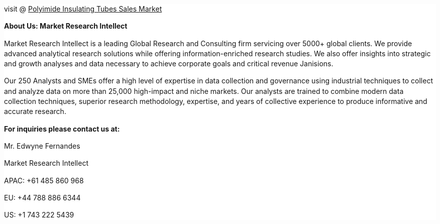 visit&nbsp;@</strong>&nbsp;</span><span class="font-[700]"><a href="https://www.marketresearchintellect.com/product/polyimide-insulating-tubes-sales-market-size-and-forecast/?utm_source=Linkedin&utm_medium=805" target="_blank" data-tracking-control-name="article-ssr-frontend-pulse_little-text-block" data-tracking-will-navigate="" data-test-link="">Polyimide Insulating Tubes Sales Market</a></span></p><p><strong><span class="font-[700]">About Us: Market Research Intellect</span></strong></p><p><span class="">Market Research Intellect is a leading Global Research and Consulting firm servicing over 5000+ global clients. We provide advanced analytical research solutions while offering information-enriched research studies.&nbsp;</span>We also offer insights into strategic and growth analyses and data necessary to achieve corporate goals and critical revenue Janisions.</p><p><span class="">Our 250 Analysts and SMEs offer a high level of expertise in data collection and governance using industrial techniques to collect and analyze data on more than 25,000 high-impact and niche markets. Our analysts are trained to combine modern data collection techniques, superior research methodology, expertise, and years of collective experience to produce informative and accurate research.</span></p><p><strong>For inquiries please contact us at:</strong></p><p>Mr. Edwyne Fernandes</p><p>Market Research Intellect</p><p>APAC: +61 485 860 968</p><p>EU: +44 788 886 6344</p><p>US: +1 743 222 5439</p>
